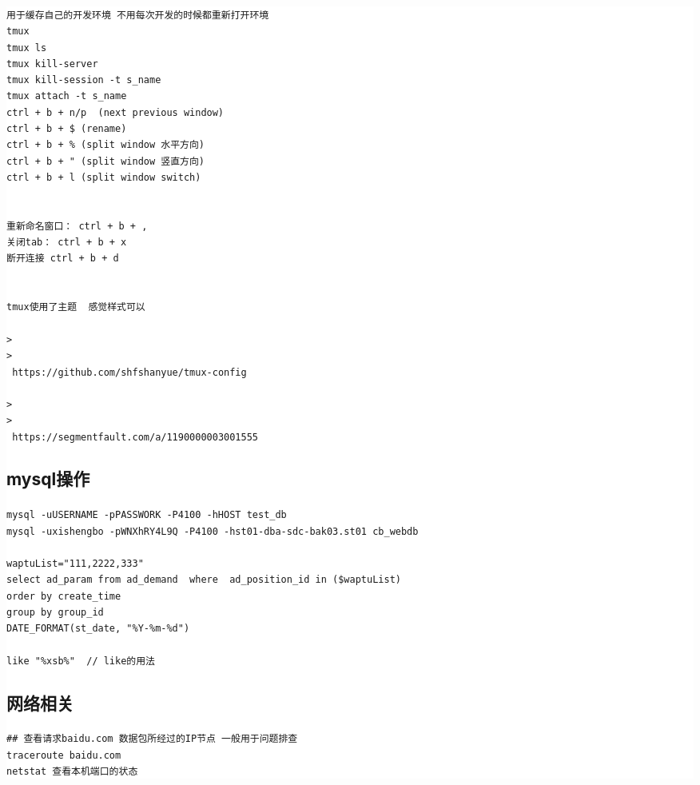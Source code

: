 ```text
用于缓存自己的开发环境 不用每次开发的时候都重新打开环境
tmux
tmux ls
tmux kill-server
tmux kill-session -t s_name
tmux attach -t s_name
ctrl + b + n/p  (next previous window)
ctrl + b + $ (rename)
ctrl + b + % (split window 水平方向)
ctrl + b + " (split window 竖直方向)
ctrl + b + l (split window switch)


重新命名窗口： ctrl + b + ,
关闭tab： ctrl + b + x
断开连接 ctrl + b + d


tmux使用了主题  感觉样式可以

>
>
 https://github.com/shfshanyue/tmux-config

>
>
 https://segmentfault.com/a/1190000003001555
```

## mysql操作

```text
mysql -uUSERNAME -pPASSWORK -P4100 -hHOST test_db
mysql -uxishengbo -pWNXhRY4L9Q -P4100 -hst01-dba-sdc-bak03.st01 cb_webdb

waptuList="111,2222,333"
select ad_param from ad_demand  where  ad_position_id in ($waptuList)
order by create_time
group by group_id
DATE_FORMAT(st_date, "%Y-%m-%d")

like "%xsb%"  // like的用法
```

## 网络相关

```text
## 查看请求baidu.com 数据包所经过的IP节点 一般用于问题排查
traceroute baidu.com
netstat 查看本机端口的状态
```
